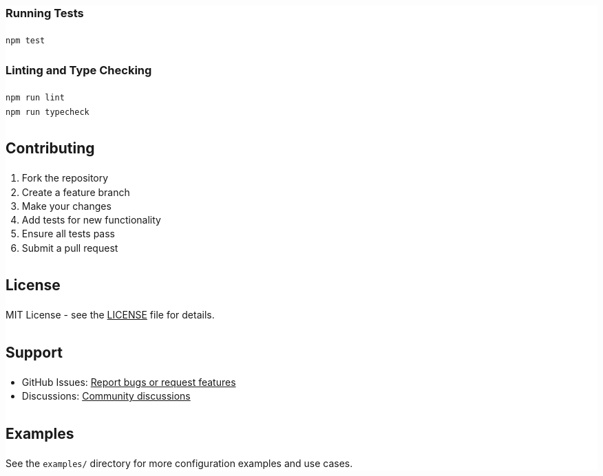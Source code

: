 ### Running Tests

```bash
npm test
```

### Linting and Type Checking

```bash
npm run lint
npm run typecheck
```

## Contributing

1. Fork the repository
2. Create a feature branch
3. Make your changes
4. Add tests for new functionality
5. Ensure all tests pass
6. Submit a pull request

## License

MIT License - see the [LICENSE](LICENSE) file for details.

## Support

- GitHub Issues: [Report bugs or request features](https://github.com/your-username/shell-mcp/issues)
- Discussions: [Community discussions](https://github.com/your-username/shell-mcp/discussions)

## Examples

See the `examples/` directory for more configuration examples and use cases.